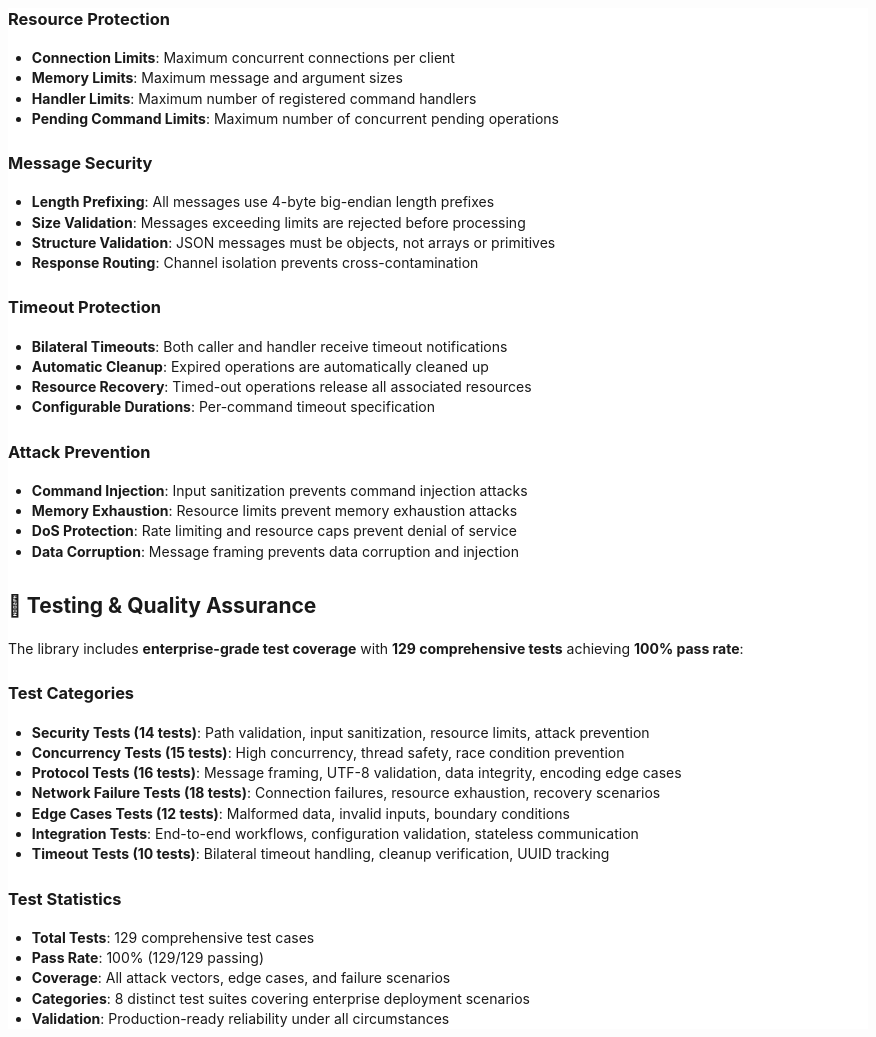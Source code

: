 ### Resource Protection

- **Connection Limits**: Maximum concurrent connections per client
- **Memory Limits**: Maximum message and argument sizes
- **Handler Limits**: Maximum number of registered command handlers
- **Pending Command Limits**: Maximum number of concurrent pending operations

### Message Security

- **Length Prefixing**: All messages use 4-byte big-endian length prefixes
- **Size Validation**: Messages exceeding limits are rejected before processing
- **Structure Validation**: JSON messages must be objects, not arrays or primitives
- **Response Routing**: Channel isolation prevents cross-contamination

### Timeout Protection

- **Bilateral Timeouts**: Both caller and handler receive timeout notifications
- **Automatic Cleanup**: Expired operations are automatically cleaned up
- **Resource Recovery**: Timed-out operations release all associated resources
- **Configurable Durations**: Per-command timeout specification

### Attack Prevention

- **Command Injection**: Input sanitization prevents command injection attacks
- **Memory Exhaustion**: Resource limits prevent memory exhaustion attacks
- **DoS Protection**: Rate limiting and resource caps prevent denial of service
- **Data Corruption**: Message framing prevents data corruption and injection

## 🧪 Testing & Quality Assurance

The library includes **enterprise-grade test coverage** with **129 comprehensive tests** achieving **100% pass rate**:

### Test Categories

- **Security Tests (14 tests)**: Path validation, input sanitization, resource limits, attack prevention
- **Concurrency Tests (15 tests)**: High concurrency, thread safety, race condition prevention
- **Protocol Tests (16 tests)**: Message framing, UTF-8 validation, data integrity, encoding edge cases
- **Network Failure Tests (18 tests)**: Connection failures, resource exhaustion, recovery scenarios
- **Edge Cases Tests (12 tests)**: Malformed data, invalid inputs, boundary conditions
- **Integration Tests**: End-to-end workflows, configuration validation, stateless communication
- **Timeout Tests (10 tests)**: Bilateral timeout handling, cleanup verification, UUID tracking

### Test Statistics

- **Total Tests**: 129 comprehensive test cases
- **Pass Rate**: 100% (129/129 passing)
- **Coverage**: All attack vectors, edge cases, and failure scenarios
- **Categories**: 8 distinct test suites covering enterprise deployment scenarios
- **Validation**: Production-ready reliability under all circumstances

